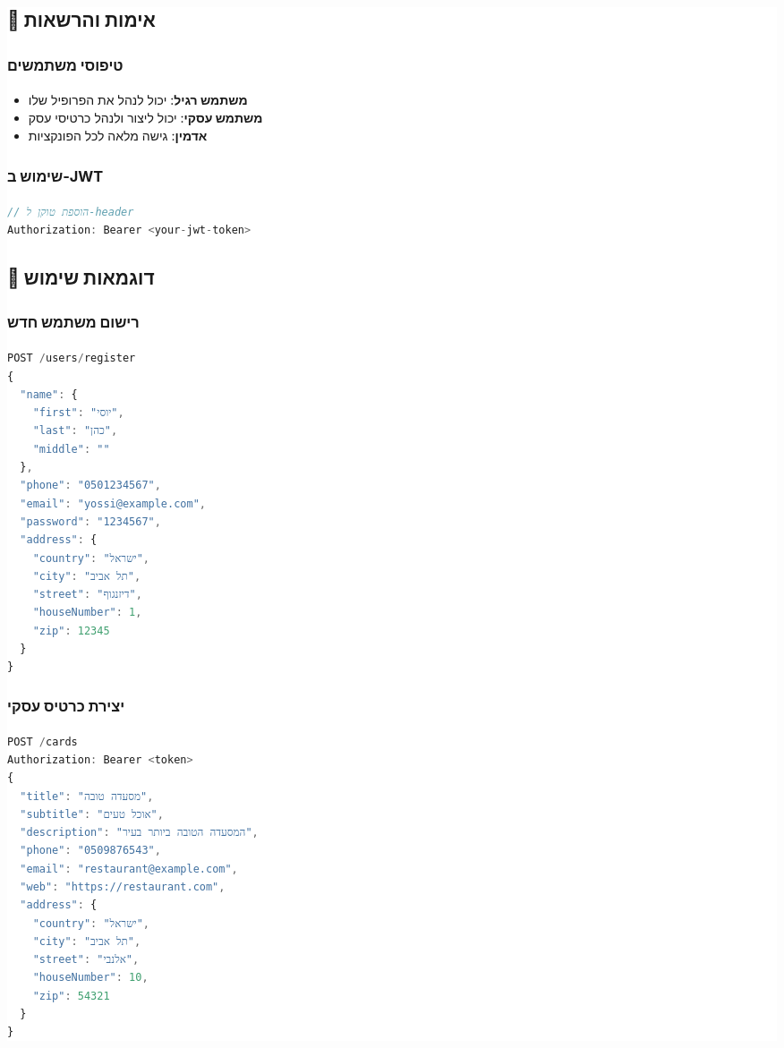 ## 🔐 אימות והרשאות

### טיפוסי משתמשים
- **משתמש רגיל**: יכול לנהל את הפרופיל שלו
- **משתמש עסקי**: יכול ליצור ולנהל כרטיסי עסק
- **אדמין**: גישה מלאה לכל הפונקציות

### שימוש ב-JWT
```javascript
// הוספת טוקן ל-header
Authorization: Bearer <your-jwt-token>
```

## 📝 דוגמאות שימוש

### רישום משתמש חדש
```javascript
POST /users/register
{
  "name": {
    "first": "יוסי",
    "last": "כהן",
    "middle": ""
  },
  "phone": "0501234567",
  "email": "yossi@example.com",
  "password": "1234567",
  "address": {
    "country": "ישראל",
    "city": "תל אביב",
    "street": "דיזנגוף",
    "houseNumber": 1,
    "zip": 12345
  }
}
```

### יצירת כרטיס עסקי
```javascript
POST /cards
Authorization: Bearer <token>
{
  "title": "מסעדה טובה",
  "subtitle": "אוכל טעים",
  "description": "המסעדה הטובה ביותר בעיר",
  "phone": "0509876543",
  "email": "restaurant@example.com",
  "web": "https://restaurant.com",
  "address": {
    "country": "ישראל",
    "city": "תל אביב",
    "street": "אלנבי",
    "houseNumber": 10,
    "zip": 54321
  }
}
```

